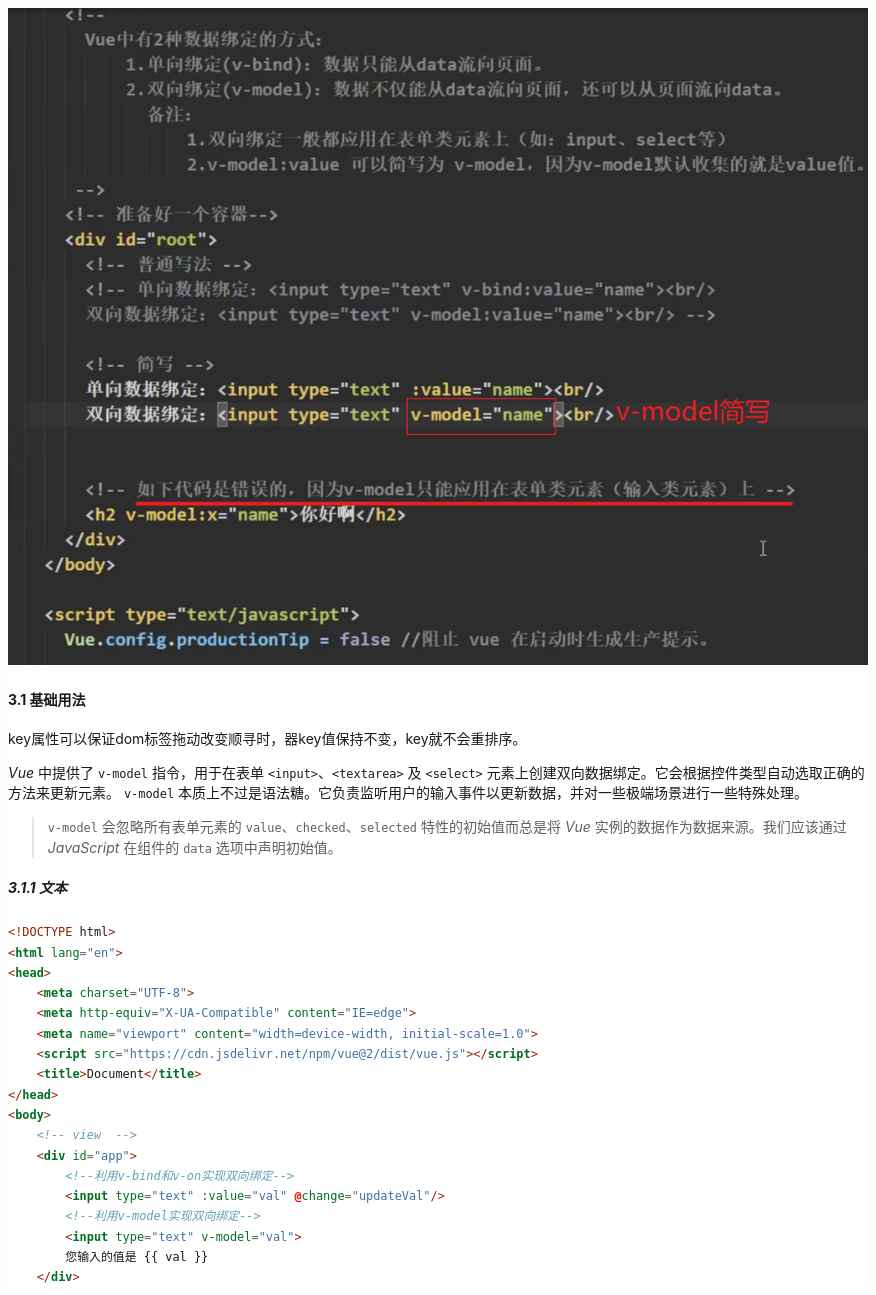 ![image-20211101231835445](../images/image-20211101231835445.png)

#### 3.1 基础用法

key属性可以保证dom标签拖动改变顺寻时，器key值保持不变，key就不会重排序。

*Vue* 中提供了 `v-model` 指令，用于在表单 `<input>`、`<textarea>` 及 `<select>` 元素上创建双向数据绑定。它会根据控件类型自动选取正确的方法来更新元素。 `v-model` 本质上不过是语法糖。它负责监听用户的输入事件以更新数据，并对一些极端场景进行一些特殊处理。

> `v-model` 会忽略所有表单元素的 `value`、`checked`、`selected` 特性的初始值而总是将 *Vue* 实例的数据作为数据来源。我们应该通过 *JavaScript* 在组件的 `data` 选项中声明初始值。

##### 3.1.1 文本

````html
<!DOCTYPE html>
<html lang="en">
<head>
    <meta charset="UTF-8">
    <meta http-equiv="X-UA-Compatible" content="IE=edge">
    <meta name="viewport" content="width=device-width, initial-scale=1.0">
    <script src="https://cdn.jsdelivr.net/npm/vue@2/dist/vue.js"></script>
    <title>Document</title>
</head>
<body>
    <!-- view  -->
    <div id="app">
        <!--利用v-bind和v-on实现双向绑定-->
        <input type="text" :value="val" @change="updateVal"/>
        <!--利用v-model实现双向绑定-->
        <input type="text" v-model="val">
        您输入的值是 {{ val }}
    </div>
````